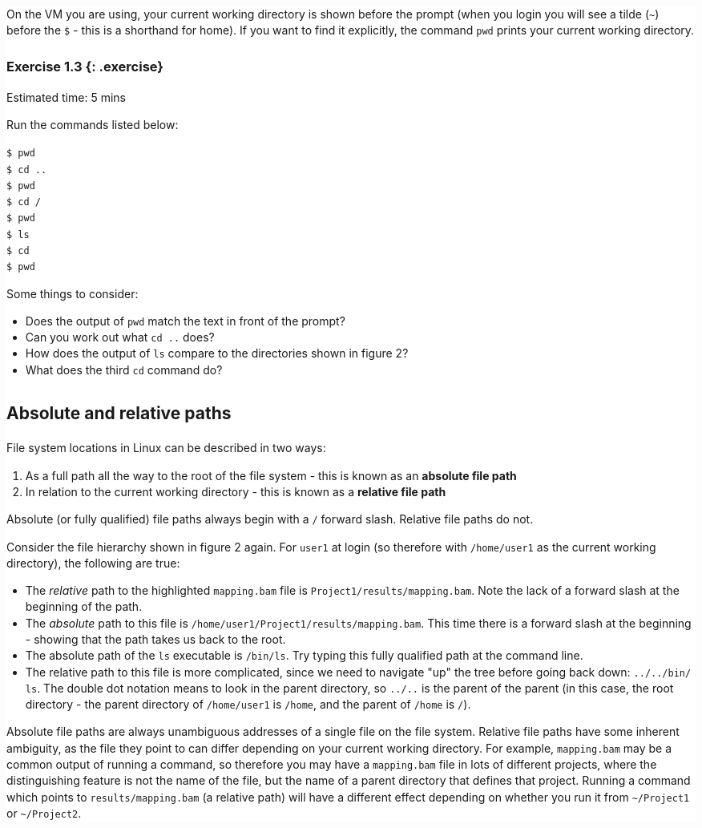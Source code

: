 On the VM you are using, your current working directory is shown before the prompt (when you login you will see a tilde (`~`) before the `$` - this is a shorthand for home). If you want to find it explicitly, the command `pwd` prints your current working directory.


### Exercise 1.3 {: .exercise}

Estimated time: 5 mins

Run the commands listed below:

```bash
$ pwd
$ cd ..
$ pwd
$ cd /
$ pwd
$ ls
$ cd
$ pwd
```

Some things to consider:

- Does the output of `pwd` match the text in front of the prompt?
- Can you work out what `cd ..` does?
- How does the output of `ls` compare to the directories shown in figure 2?
- What does the third `cd` command do?

## Absolute and relative paths

File system locations in Linux can be described in two ways:

1. As a full path all the way to the root of the file system - this is known as an **absolute file path**
2. In relation to the current working directory - this is known as a **relative file path**

Absolute (or fully qualified) file paths always begin with a `/` forward slash. Relative file paths do not.

Consider the file hierarchy shown in figure 2 again. For `user1` at login (so therefore with `/home/user1` as the current working directory), the following are true:

- The _relative_ path to the highlighted `mapping.bam` file is `Project1/results/mapping.bam`. Note the lack of a forward slash at the beginning of the path.
- The _absolute_ path to this file is `/home/user1/Project1/results/mapping.bam`. This time there is a forward slash at the beginning - showing that the path takes us back to the root.
- The absolute path of the `ls` executable is `/bin/ls`. Try typing this fully qualified path at the command line.
- The relative path to this file is more complicated, since we need to navigate "up" the tree before going back down: `../../bin/ls`. The double dot notation means to look in the parent directory, so `../..` is the parent of the parent (in this case, the root directory - the parent directory of `/home/user1` is `/home`, and the parent of `/home` is `/`).

Absolute file paths are always unambiguous addresses of a single file on the file system. Relative file paths have some inherent ambiguity, as the file they point to can differ depending on your current working directory. For example, `mapping.bam` may be a common output of running a command, so therefore you may have a `mapping.bam` file in lots of different projects, where the distinguishing feature is not the name of the file, but the name of a parent directory that defines that project. Running a command which points to `results/mapping.bam` (a relative path) will have a different effect depending on whether you run it from `~/Project1` or `~/Project2`.
